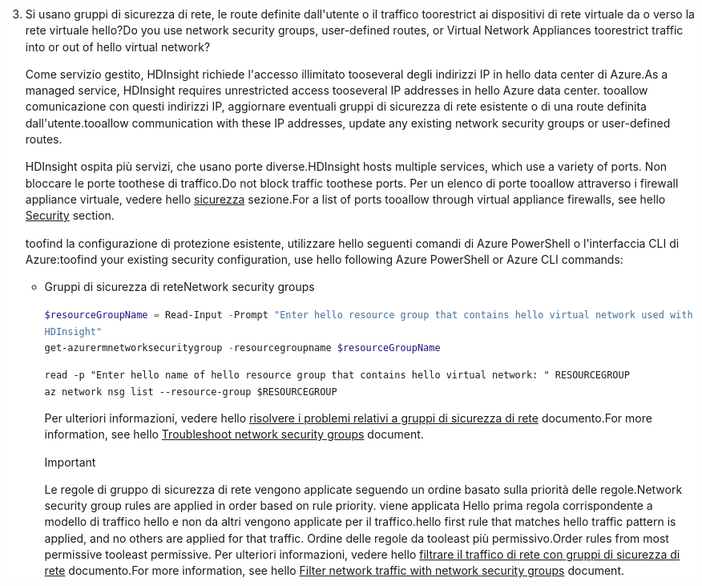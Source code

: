3. <span data-ttu-id="74f5d-138">Si usano gruppi di sicurezza di rete, le route definite dall'utente o il traffico toorestrict ai dispositivi di rete virtuale da o verso la rete virtuale hello?</span><span class="sxs-lookup"><span data-stu-id="74f5d-138">Do you use network security groups, user-defined routes, or Virtual Network Appliances toorestrict traffic into or out of hello virtual network?</span></span>

    <span data-ttu-id="74f5d-139">Come servizio gestito, HDInsight richiede l'accesso illimitato tooseveral degli indirizzi IP in hello data center di Azure.</span><span class="sxs-lookup"><span data-stu-id="74f5d-139">As a managed service, HDInsight requires unrestricted access tooseveral IP addresses in hello Azure data center.</span></span> <span data-ttu-id="74f5d-140">tooallow comunicazione con questi indirizzi IP, aggiornare eventuali gruppi di sicurezza di rete esistente o di una route definita dall'utente.</span><span class="sxs-lookup"><span data-stu-id="74f5d-140">tooallow communication with these IP addresses, update any existing network security groups or user-defined routes.</span></span>

    <span data-ttu-id="74f5d-141">HDInsight ospita più servizi, che usano porte diverse.</span><span class="sxs-lookup"><span data-stu-id="74f5d-141">HDInsight  hosts multiple services, which use a variety of ports.</span></span> <span data-ttu-id="74f5d-142">Non bloccare le porte toothese di traffico.</span><span class="sxs-lookup"><span data-stu-id="74f5d-142">Do not block traffic toothese ports.</span></span> <span data-ttu-id="74f5d-143">Per un elenco di porte tooallow attraverso i firewall appliance virtuale, vedere hello [sicurezza](#security) sezione.</span><span class="sxs-lookup"><span data-stu-id="74f5d-143">For a list of ports tooallow through virtual appliance firewalls, see hello [Security](#security) section.</span></span>

    <span data-ttu-id="74f5d-144">toofind la configurazione di protezione esistente, utilizzare hello seguenti comandi di Azure PowerShell o l'interfaccia CLI di Azure:</span><span class="sxs-lookup"><span data-stu-id="74f5d-144">toofind your existing security configuration, use hello following Azure PowerShell or Azure CLI commands:</span></span>

    * <span data-ttu-id="74f5d-145">Gruppi di sicurezza di rete</span><span class="sxs-lookup"><span data-stu-id="74f5d-145">Network security groups</span></span>

        ```powershell
        $resourceGroupName = Read-Input -Prompt "Enter hello resource group that contains hello virtual network used with HDInsight"
        get-azurermnetworksecuritygroup -resourcegroupname $resourceGroupName
        ```

        ```azurecli-interactive
        read -p "Enter hello name of hello resource group that contains hello virtual network: " RESOURCEGROUP
        az network nsg list --resource-group $RESOURCEGROUP
        ```

        <span data-ttu-id="74f5d-146">Per ulteriori informazioni, vedere hello [risolvere i problemi relativi a gruppi di sicurezza di rete](../virtual-network/virtual-network-nsg-troubleshoot-portal.md) documento.</span><span class="sxs-lookup"><span data-stu-id="74f5d-146">For more information, see hello [Troubleshoot network security groups](../virtual-network/virtual-network-nsg-troubleshoot-portal.md) document.</span></span>

        > [!IMPORTANT]
        > <span data-ttu-id="74f5d-147">Le regole di gruppo di sicurezza di rete vengono applicate seguendo un ordine basato sulla priorità delle regole.</span><span class="sxs-lookup"><span data-stu-id="74f5d-147">Network security group rules are applied in order based on rule priority.</span></span> <span data-ttu-id="74f5d-148">viene applicata Hello prima regola corrispondente a modello di traffico hello e non da altri vengono applicate per il traffico.</span><span class="sxs-lookup"><span data-stu-id="74f5d-148">hello first rule that matches hello traffic pattern is applied, and no others are applied for that traffic.</span></span> <span data-ttu-id="74f5d-149">Ordine delle regole da tooleast più permissivo.</span><span class="sxs-lookup"><span data-stu-id="74f5d-149">Order rules from most permissive tooleast permissive.</span></span> <span data-ttu-id="74f5d-150">Per ulteriori informazioni, vedere hello [filtrare il traffico di rete con gruppi di sicurezza di rete](../virtual-network/virtual-networks-nsg.md) documento.</span><span class="sxs-lookup"><span data-stu-id="74f5d-150">For more information, see hello [Filter network traffic with network security groups](../virtual-network/virtual-networks-nsg.md) document.</span></span>
